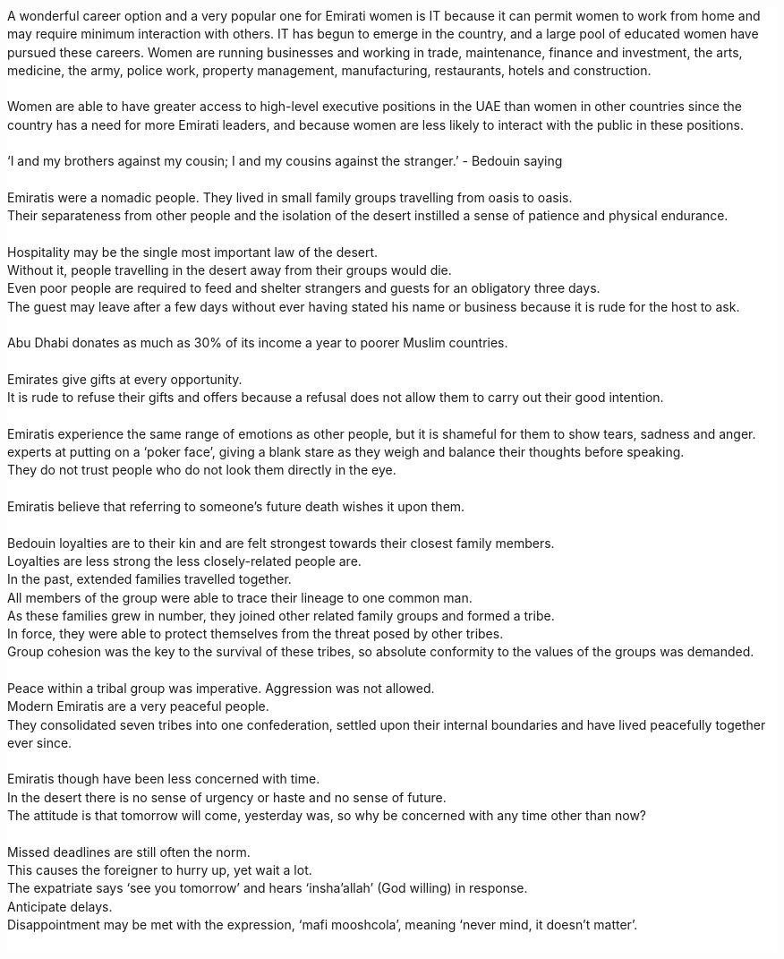 A wonderful career option and a very popular one for Emirati women is IT because it can permit women to work from home and may require minimum interaction with others. IT has begun to emerge in the country, and a large pool of educated women have pursued these careers. Women are running businesses and working in trade, maintenance, finance and investment, the arts, medicine, the army, police work, property management, manufacturing, restaurants, hotels and construction.<br>
<br>
Women are able to have greater access to high-level executive positions in the UAE than women in other countries since the country has a need for more Emirati leaders, and because women are less likely to interact with the public in these positions.<br>
<br>
‘I and my brothers against my cousin; I and my cousins against the stranger.’  - Bedouin saying<br>
<br>
Emiratis were a nomadic people. They lived in small family groups travelling from oasis to oasis.<br>
Their separateness from other people and the isolation of the desert instilled a sense of patience and physical endurance.<br>
<br>
Hospitality may be the single most important law of the desert.<br>
Without it, people travelling in the desert away from their groups would die.<br>
Even poor people are required to feed and shelter strangers and guests for an obligatory three days.<br>
The guest may leave after a few days without ever having stated his name or business because it is rude for the host to ask.<br>
<br>
Abu Dhabi donates as much as 30% of its income a year to poorer Muslim countries.<br>
<br>
Emirates give gifts at every opportunity.<br>
It is rude to refuse their gifts and offers because a refusal does not allow them to carry out their good intention.<br>
<br>
Emiratis experience the same range of emotions as other people, but it is shameful for them to show tears, sadness and anger. <br>
experts at putting on a ‘poker face’, giving a blank stare as they weigh and balance their thoughts before speaking.<br>
They do not trust people who do not look them directly in the eye.<br>
<br>
Emiratis believe that referring to someone’s future death wishes it upon them.<br>
<br>
Bedouin loyalties are to their kin and are felt strongest towards their closest family members.<br>
Loyalties are less strong the less closely-related people are.<br>
In the past, extended families travelled together.<br>
All members of the group were able to trace their lineage to one common man.<br>
As these families grew in number, they joined other related family groups and formed a tribe.<br>
In force, they were able to protect themselves from the threat posed by other tribes.<br>
Group cohesion was the key to the survival of these tribes, so absolute conformity to the values of the groups was demanded.<br>
<br>
Peace within a tribal group was imperative. Aggression was not allowed.<br>
Modern Emiratis are a very peaceful people.<br>
They consolidated seven tribes into one confederation, settled upon their internal boundaries and have lived peacefully together ever since.<br>
<br>
Emiratis though have been less concerned with time.<br>
In the desert there is no sense of urgency or haste and no sense of future.<br>
The attitude is that tomorrow will come, yesterday was, so why be concerned with any time other than now?<br>
<br>
Missed deadlines are still often the norm.<br>
This causes the foreigner to hurry up, yet wait a lot.<br>
The expatriate says ‘see you tomorrow’ and hears ‘insha’allah’ (God willing) in response.<br>
Anticipate delays.<br>
Disappointment may be met with the expression, ‘mafi mooshcola’, meaning ‘never mind, it doesn’t matter’.<br>
<br>